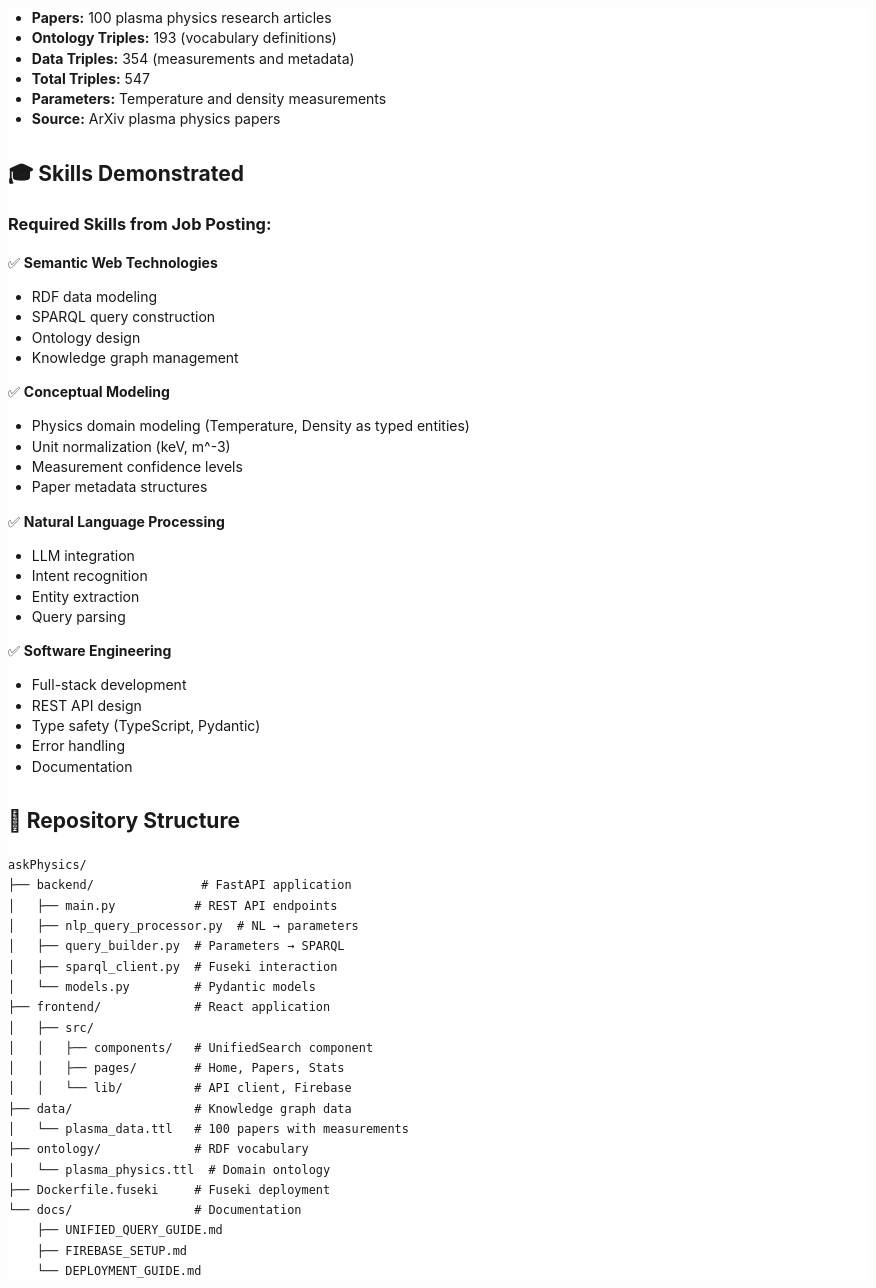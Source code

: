- **Papers:** 100 plasma physics research articles
- **Ontology Triples:** 193 (vocabulary definitions)
- **Data Triples:** 354 (measurements and metadata)
- **Total Triples:** 547
- **Parameters:** Temperature and density measurements
- **Source:** ArXiv plasma physics papers

## 🎓 Skills Demonstrated

### Required Skills from Job Posting:

✅ **Semantic Web Technologies**
- RDF data modeling
- SPARQL query construction
- Ontology design
- Knowledge graph management

✅ **Conceptual Modeling**
- Physics domain modeling (Temperature, Density as typed entities)
- Unit normalization (keV, m^-3)
- Measurement confidence levels
- Paper metadata structures

✅ **Natural Language Processing**
- LLM integration
- Intent recognition
- Entity extraction
- Query parsing

✅ **Software Engineering**
- Full-stack development
- REST API design
- Type safety (TypeScript, Pydantic)
- Error handling
- Documentation

## 📁 Repository Structure

```
askPhysics/
├── backend/               # FastAPI application
│   ├── main.py           # REST API endpoints
│   ├── nlp_query_processor.py  # NL → parameters
│   ├── query_builder.py  # Parameters → SPARQL
│   ├── sparql_client.py  # Fuseki interaction
│   └── models.py         # Pydantic models
├── frontend/             # React application
│   ├── src/
│   │   ├── components/   # UnifiedSearch component
│   │   ├── pages/        # Home, Papers, Stats
│   │   └── lib/          # API client, Firebase
├── data/                 # Knowledge graph data
│   └── plasma_data.ttl   # 100 papers with measurements
├── ontology/             # RDF vocabulary
│   └── plasma_physics.ttl  # Domain ontology
├── Dockerfile.fuseki     # Fuseki deployment
└── docs/                 # Documentation
    ├── UNIFIED_QUERY_GUIDE.md
    ├── FIREBASE_SETUP.md
    └── DEPLOYMENT_GUIDE.md
```

